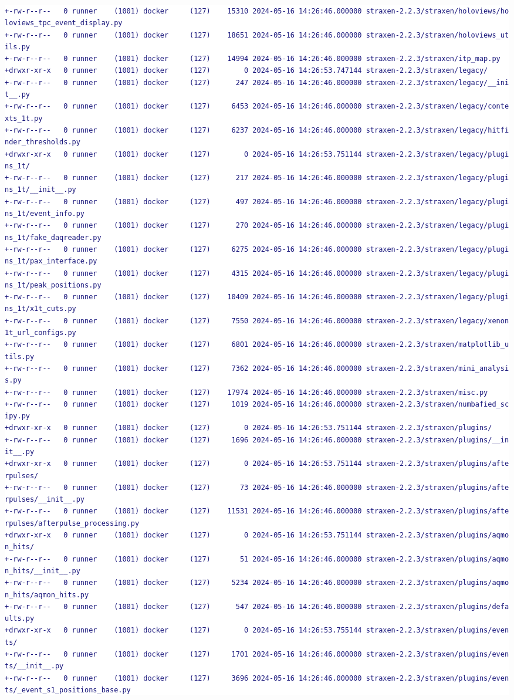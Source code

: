 ```diff
+-rw-r--r--   0 runner    (1001) docker     (127)    15310 2024-05-16 14:26:46.000000 straxen-2.2.3/straxen/holoviews/holoviews_tpc_event_display.py
+-rw-r--r--   0 runner    (1001) docker     (127)    18651 2024-05-16 14:26:46.000000 straxen-2.2.3/straxen/holoviews_utils.py
+-rw-r--r--   0 runner    (1001) docker     (127)    14994 2024-05-16 14:26:46.000000 straxen-2.2.3/straxen/itp_map.py
+drwxr-xr-x   0 runner    (1001) docker     (127)        0 2024-05-16 14:26:53.747144 straxen-2.2.3/straxen/legacy/
+-rw-r--r--   0 runner    (1001) docker     (127)      247 2024-05-16 14:26:46.000000 straxen-2.2.3/straxen/legacy/__init__.py
+-rw-r--r--   0 runner    (1001) docker     (127)     6453 2024-05-16 14:26:46.000000 straxen-2.2.3/straxen/legacy/contexts_1t.py
+-rw-r--r--   0 runner    (1001) docker     (127)     6237 2024-05-16 14:26:46.000000 straxen-2.2.3/straxen/legacy/hitfinder_thresholds.py
+drwxr-xr-x   0 runner    (1001) docker     (127)        0 2024-05-16 14:26:53.751144 straxen-2.2.3/straxen/legacy/plugins_1t/
+-rw-r--r--   0 runner    (1001) docker     (127)      217 2024-05-16 14:26:46.000000 straxen-2.2.3/straxen/legacy/plugins_1t/__init__.py
+-rw-r--r--   0 runner    (1001) docker     (127)      497 2024-05-16 14:26:46.000000 straxen-2.2.3/straxen/legacy/plugins_1t/event_info.py
+-rw-r--r--   0 runner    (1001) docker     (127)      270 2024-05-16 14:26:46.000000 straxen-2.2.3/straxen/legacy/plugins_1t/fake_daqreader.py
+-rw-r--r--   0 runner    (1001) docker     (127)     6275 2024-05-16 14:26:46.000000 straxen-2.2.3/straxen/legacy/plugins_1t/pax_interface.py
+-rw-r--r--   0 runner    (1001) docker     (127)     4315 2024-05-16 14:26:46.000000 straxen-2.2.3/straxen/legacy/plugins_1t/peak_positions.py
+-rw-r--r--   0 runner    (1001) docker     (127)    10409 2024-05-16 14:26:46.000000 straxen-2.2.3/straxen/legacy/plugins_1t/x1t_cuts.py
+-rw-r--r--   0 runner    (1001) docker     (127)     7550 2024-05-16 14:26:46.000000 straxen-2.2.3/straxen/legacy/xenon1t_url_configs.py
+-rw-r--r--   0 runner    (1001) docker     (127)     6801 2024-05-16 14:26:46.000000 straxen-2.2.3/straxen/matplotlib_utils.py
+-rw-r--r--   0 runner    (1001) docker     (127)     7362 2024-05-16 14:26:46.000000 straxen-2.2.3/straxen/mini_analysis.py
+-rw-r--r--   0 runner    (1001) docker     (127)    17974 2024-05-16 14:26:46.000000 straxen-2.2.3/straxen/misc.py
+-rw-r--r--   0 runner    (1001) docker     (127)     1019 2024-05-16 14:26:46.000000 straxen-2.2.3/straxen/numbafied_scipy.py
+drwxr-xr-x   0 runner    (1001) docker     (127)        0 2024-05-16 14:26:53.751144 straxen-2.2.3/straxen/plugins/
+-rw-r--r--   0 runner    (1001) docker     (127)     1696 2024-05-16 14:26:46.000000 straxen-2.2.3/straxen/plugins/__init__.py
+drwxr-xr-x   0 runner    (1001) docker     (127)        0 2024-05-16 14:26:53.751144 straxen-2.2.3/straxen/plugins/afterpulses/
+-rw-r--r--   0 runner    (1001) docker     (127)       73 2024-05-16 14:26:46.000000 straxen-2.2.3/straxen/plugins/afterpulses/__init__.py
+-rw-r--r--   0 runner    (1001) docker     (127)    11531 2024-05-16 14:26:46.000000 straxen-2.2.3/straxen/plugins/afterpulses/afterpulse_processing.py
+drwxr-xr-x   0 runner    (1001) docker     (127)        0 2024-05-16 14:26:53.751144 straxen-2.2.3/straxen/plugins/aqmon_hits/
+-rw-r--r--   0 runner    (1001) docker     (127)       51 2024-05-16 14:26:46.000000 straxen-2.2.3/straxen/plugins/aqmon_hits/__init__.py
+-rw-r--r--   0 runner    (1001) docker     (127)     5234 2024-05-16 14:26:46.000000 straxen-2.2.3/straxen/plugins/aqmon_hits/aqmon_hits.py
+-rw-r--r--   0 runner    (1001) docker     (127)      547 2024-05-16 14:26:46.000000 straxen-2.2.3/straxen/plugins/defaults.py
+drwxr-xr-x   0 runner    (1001) docker     (127)        0 2024-05-16 14:26:53.755144 straxen-2.2.3/straxen/plugins/events/
+-rw-r--r--   0 runner    (1001) docker     (127)     1701 2024-05-16 14:26:46.000000 straxen-2.2.3/straxen/plugins/events/__init__.py
+-rw-r--r--   0 runner    (1001) docker     (127)     3696 2024-05-16 14:26:46.000000 straxen-2.2.3/straxen/plugins/events/_event_s1_positions_base.py
```